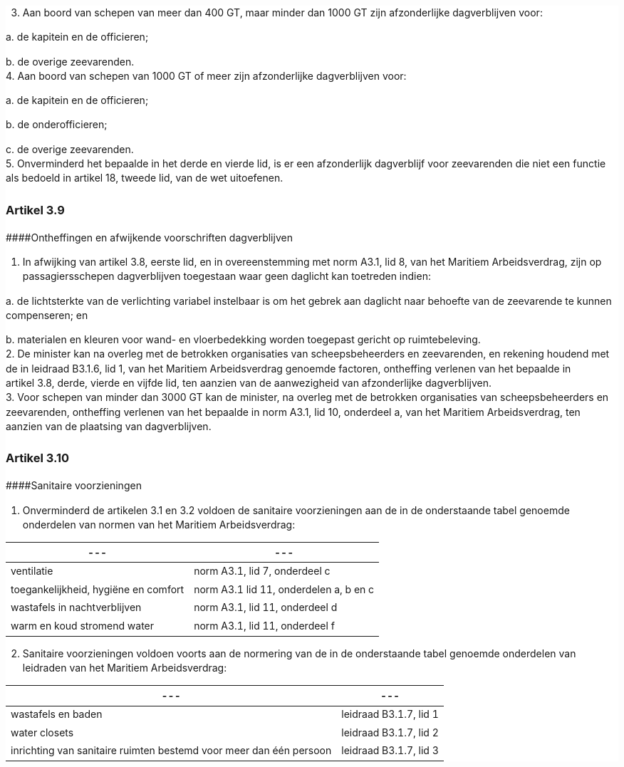 3.  Aan boord van schepen van meer dan 400 GT, maar minder dan 1000 GT zijn afzonderlijke dagverblijven voor: 

a. de kapitein en de officieren;  

b. de overige zeevarenden.     
4.  Aan boord van schepen van 1000 GT of meer zijn afzonderlijke dagverblijven voor: 

a. de kapitein en de officieren;  

b. de onderofficieren;  

c. de overige zeevarenden.     
5.  Onverminderd het bepaalde in het derde en vierde lid, is er een afzonderlijk dagverblijf voor zeevarenden die niet een functie als bedoeld in artikel 18, tweede lid, van de wet uitoefenen.   

### Artikel  3.9  

####Ontheffingen en afwijkende voorschriften dagverblijven

1.  In afwijking van artikel 3.8, eerste lid, en in overeenstemming met norm A3.1, lid 8, van het Maritiem Arbeidsverdrag, zijn op passagiersschepen dagverblijven toegestaan waar geen daglicht kan toetreden indien: 

a. de lichtsterkte van de verlichting variabel instelbaar is om het gebrek aan daglicht naar behoefte van de zeevarende te kunnen compenseren; en  

b. materialen en kleuren voor wand- en vloerbedekking worden toegepast gericht op ruimtebeleving.     
2.  De minister kan na overleg met de betrokken organisaties van scheepsbeheerders en zeevarenden, en rekening houdend met de in leidraad B3.1.6, lid 1, van het Maritiem Arbeidsverdrag genoemde factoren, ontheffing verlenen van het bepaalde in artikel 3.8, derde, vierde en vijfde lid, ten aanzien van de aanwezigheid van afzonderlijke dagverblijven.   
3.  Voor schepen van minder dan 3000 GT kan de minister, na overleg met de betrokken organisaties van scheepsbeheerders en zeevarenden, ontheffing verlenen van het bepaalde in norm A3.1, lid 10, onderdeel a, van het Maritiem Arbeidsverdrag, ten aanzien van de plaatsing van dagverblijven.   

### Artikel  3.10  

####Sanitaire voorzieningen

1.  Onverminderd de artikelen 3.1 en 3.2 voldoen de sanitaire voorzieningen aan de in de onderstaande tabel genoemde onderdelen van normen van het Maritiem Arbeidsverdrag:  

| --- | --- |
|---|---|
| ventilatie  | norm A3.1, lid 7, onderdeel c  |
| toegankelijkheid, hygiëne en comfort  | norm A3.1 lid 11, onderdelen a, b en c  |
| wastafels in nachtverblijven  | norm A3.1, lid 11, onderdeel d  |
| warm en koud stromend water  | norm A3.1, lid 11, onderdeel f  |

2.  Sanitaire voorzieningen voldoen voorts aan de normering van de in de onderstaande tabel genoemde onderdelen van leidraden van het Maritiem Arbeidsverdrag:  

| --- | --- |
|---|---|
| wastafels en baden  | leidraad B3.1.7, lid 1  |
| water closets  | leidraad B3.1.7, lid 2  |
| inrichting van sanitaire ruimten bestemd voor meer dan één persoon  | leidraad B3.1.7, lid 3  |
